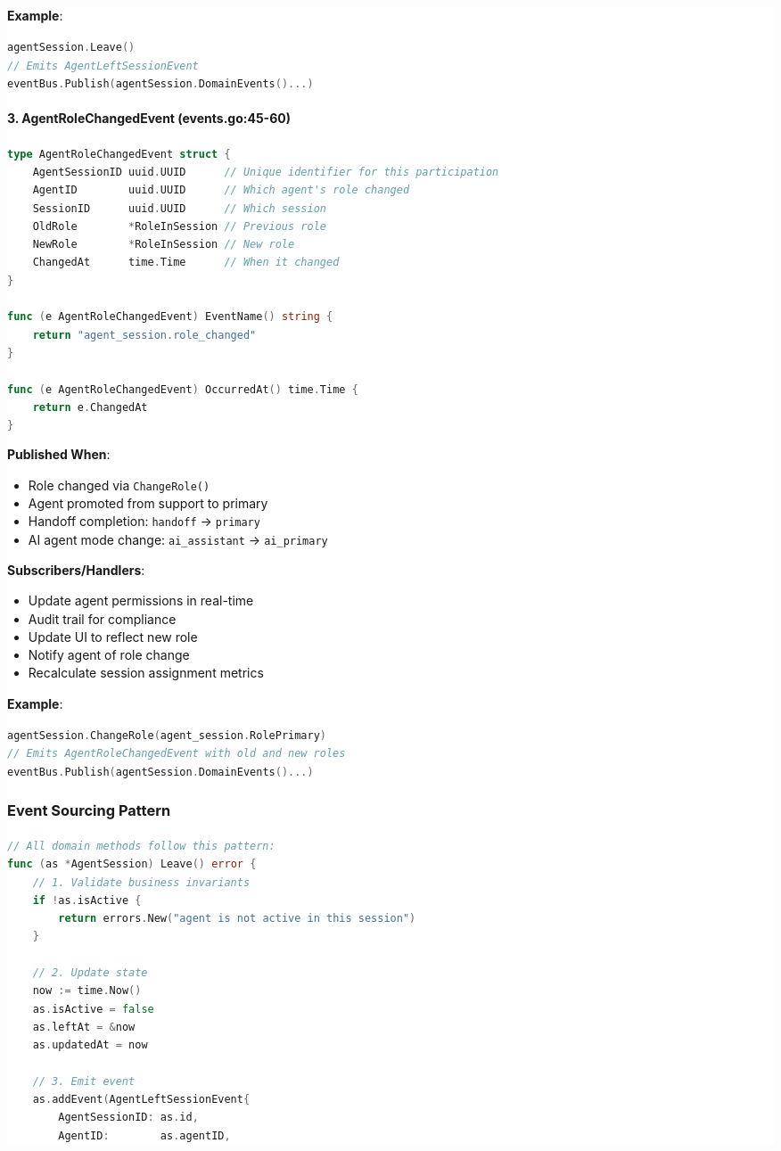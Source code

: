 **Example**:
```go
agentSession.Leave()
// Emits AgentLeftSessionEvent
eventBus.Publish(agentSession.DomainEvents()...)
```

#### 3. AgentRoleChangedEvent (events.go:45-60)
```go
type AgentRoleChangedEvent struct {
    AgentSessionID uuid.UUID      // Unique identifier for this participation
    AgentID        uuid.UUID      // Which agent's role changed
    SessionID      uuid.UUID      // Which session
    OldRole        *RoleInSession // Previous role
    NewRole        *RoleInSession // New role
    ChangedAt      time.Time      // When it changed
}

func (e AgentRoleChangedEvent) EventName() string {
    return "agent_session.role_changed"
}

func (e AgentRoleChangedEvent) OccurredAt() time.Time {
    return e.ChangedAt
}
```

**Published When**:
- Role changed via `ChangeRole()`
- Agent promoted from support to primary
- Handoff completion: `handoff` → `primary`
- AI agent mode change: `ai_assistant` → `ai_primary`

**Subscribers/Handlers**:
- Update agent permissions in real-time
- Audit trail for compliance
- Update UI to reflect new role
- Notify agent of role change
- Recalculate session assignment metrics

**Example**:
```go
agentSession.ChangeRole(agent_session.RolePrimary)
// Emits AgentRoleChangedEvent with old and new roles
eventBus.Publish(agentSession.DomainEvents()...)
```

### Event Sourcing Pattern

```go
// All domain methods follow this pattern:
func (as *AgentSession) Leave() error {
    // 1. Validate business invariants
    if !as.isActive {
        return errors.New("agent is not active in this session")
    }

    // 2. Update state
    now := time.Now()
    as.isActive = false
    as.leftAt = &now
    as.updatedAt = now

    // 3. Emit event
    as.addEvent(AgentLeftSessionEvent{
        AgentSessionID: as.id,
        AgentID:        as.agentID,
```